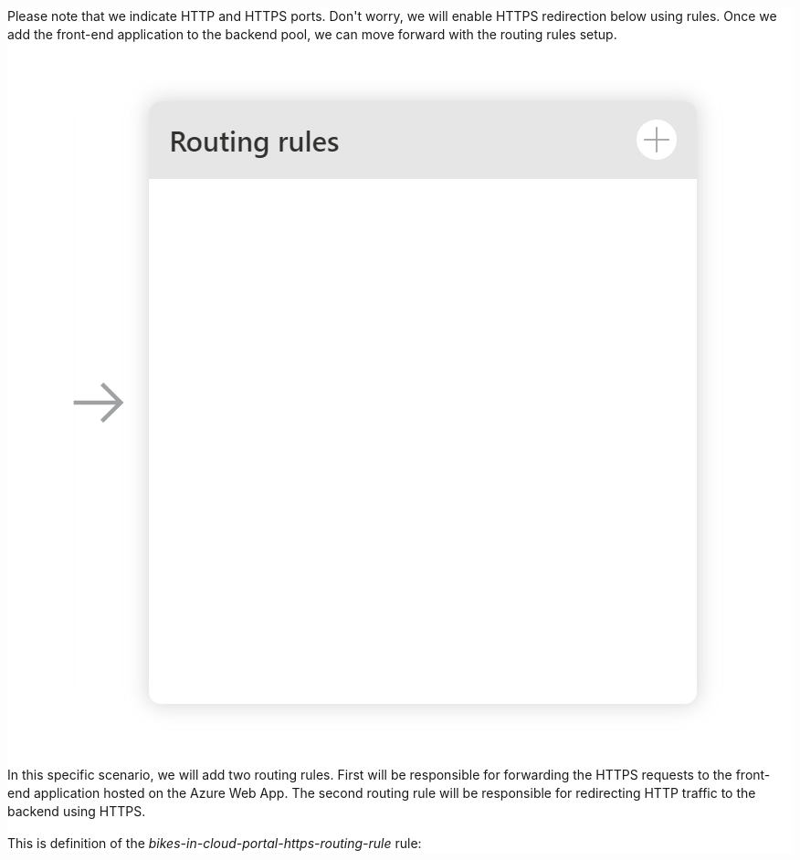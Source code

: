 Please note that we indicate HTTP and HTTPS ports. Don't worry, we will enable HTTPS redirection below using rules. Once we add the front-end application to the backend pool, we can move forward with the routing rules setup.

<p align="center">
<img src="/images/devisland/article77/assets/AzureFrontDoorWihWaf9.PNG?raw=true" alt="Image not found"/>
</p>

In this specific scenario, we will add two routing rules. First will be responsible for forwarding the HTTPS requests to the front-end application hosted on the Azure Web App. The second routing rule will be responsible for redirecting HTTP traffic to the backend using HTTPS.

This is definition of the *bikes-in-cloud-portal-https-routing-rule* rule:

<p align="center">